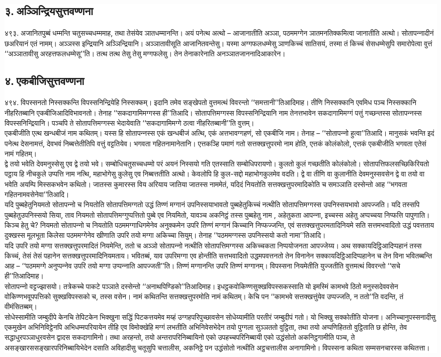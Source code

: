
## ३. अञ्‍ञिन्द्रियसुत्तवण्णना

४९३. अजानितपुब्बं धम्मन्ति चतुसच्‍चधम्ममाह, तथा तेसंयेव ञातधम्मानन्ति। अयं पनेत्थ अत्थो – आजानातीति अञ्‍ञा, पठममग्गेन ञातमनतिक्‍कमित्वा जानातीति अत्थो। सोतापन्‍नादीनं छअरियानं एतं नामम्। अञ्‍ञस्स इन्द्रियानि अञ्‍ञिन्द्रियानि। अञ्‍ञातावीसूति आजानितवन्तेसु। यस्मा अग्गफलधम्मेसु ञाणकिच्‍चं सातिसयं, तस्मा तं किच्‍चं सेसधम्मेसुपि समारोपेत्वा वुत्तं ‘‘अञ्‍ञातावीसु अरहत्तफलधम्मेसू’’ति। तत्थ तत्थ तेसु तेसु मग्गफलेसु। तेन तेनाकारेनाति अनञ्‍ञातजाननादिआकारेन।  


## ४. एकबीजिसुत्तवण्णना

४९४. विपस्सनतो निस्सक्‍कन्ति विपस्सनिन्द्रियेहि निस्सक्‍कम्। इदानि तमेव सङ्खेपतो वुत्तमत्थं विवरन्तो ‘‘समत्तानी’’तिआदिमाह। तीणि निस्सक्‍कानि एवमिध पञ्‍च निस्सक्‍कानि नीहरितब्बानि एकबीजिआदिविभावनतो। तेनाह ‘‘सकदागामिमग्गस्स ही’’तिआदि। सोतापत्तिमग्गस्स विपस्सनिन्द्रियानि नाम तेनत्तभावेन सकदागामिमग्गं पत्तुं गच्छन्तस्स सोतापन्‍नस्स विपस्सनिन्द्रियानि। पञ्‍चपि ते सोतापत्तिमग्गस्स भेदायेवाति ‘‘सकदागामिमग्गे ठत्वा नीहरितब्बानी’’ति वुत्तम्।  
एकबीजीति एत्थ खन्धबीजं नाम कथितम्। यस्स हि सोतापन्‍नस्स एकं खन्धबीजं अत्थि, एकं अत्तभावग्गहणं, सो एकबीजि नाम। तेनाह – ‘‘सोतापन्‍नो हुत्वा’’तिआदि। मानुसकं भवन्ति इदं पनेत्थ देसनामत्तं, देवभवं निब्बत्तेतीतिपि वत्तुं वट्टतियेव। भगवता गहितनामानेतानि। एत्तकञ्हि पमाणं गतो सत्तक्खत्तुपरमो नाम होति, एत्तकं कोलंकोलो, एत्तकं एकबीजीति भगवता एतेसं नामं गहितम्।  
द्वे तयो भवेति देवमनुस्सेसु एव द्वे तयो भवे। सम्बोधिचतुसच्‍चधम्मो परं अयनं निस्सयो गति एतस्साति सम्बोधिपरायणो। कुलतो कुलं गच्छतीति कोलंकोलो। सोतापत्तिफलसच्छिकिरियतो पट्ठाय हि नीचकुले उप्पत्ति नाम नत्थि, महाभोगेसु कुलेसु एव निब्बत्ततीति अत्थो। केवलोपि हि कुल-सद्दो महाभोगकुलमेव वदति। द्वे वा तीणि वा कुलानीति देवमनुस्सवसेन द्वे वा तयो वा भवेति अयम्पि मिस्सकभवेन कथितो। जातस्स कुमारस्स विय अरियाय जातिया जातस्स नाममेतं, यदिदं नियतोति सत्तक्खत्तुपरमादिकोति च समञ्‍ञाति दस्सेन्तो आह ‘‘भगवता गहितनामवसेनेवा’’तिआदि।  
यदि पुब्बहेतुनियमतो सोतापन्‍नो च नियतोति सोतापत्तिमग्गतो उद्धं तिण्णं मग्गानं उपनिस्सयाभावतो पुब्बहेतुकिच्‍चं नत्थीति सोतापत्तिमग्गस्स उपनिस्सयभावो आपज्‍जति। यदि तस्सपि पुब्बहेतुउपनिस्सयो सिया, ताव नियमतो सोतापत्तिमग्गुप्पत्तितो पुब्बे एव नियमितो, यावञ्‍च अकनिट्ठं तस्स पुब्बहेतु नाम , अहेतुकता आपन्‍ना, इच्‍चस्स अहेतु अप्पच्‍चया निप्फत्ति पापुणाति। किञ्‍च हेतु चे? नियमतो सोतापन्‍नो च नियतोति पठममग्गाधिगमेनेव अनुक्‍कमेन उपरि तिण्णं मग्गानं किच्‍चानि निप्फज्‍जन्ति, एवं सत्तक्खत्तुपरमतादिनियमे सति सत्तमभवादितो उद्धं पवत्तताय दुक्खस्स मूलभूता किलेसा पठममग्गेनेव खीणाति उपरि तयो मग्गा अकिच्‍चा सियुम्। तेनाह ‘‘पठममग्गस्स उपनिस्सयो कतो नामा’’तिआदि।  
यदि उपरि तयो मग्गा सत्तक्खत्तुपरमादितं नियमेन्ति, ततो च अञ्‍ञो सोतापन्‍नो नत्थीति सोतापत्तिमग्गस्स अकिच्‍चकता निप्पयोजनता आपज्‍जेय्य। अथ सक्‍कायदिट्ठिआदिप्पहानं तस्स किच्‍चं, तेसं तेसं पहानेन सत्तक्खत्तुपरमादिनियमताय। भवितब्बं, याव उपरिमग्गा एव होन्तीति सत्तभवादितो उद्धमपवत्तनतो तेन विनानेन सक्‍कायदिट्ठिआदिप्पहानेन च तेन विना भवितब्बन्ति आह – ‘‘पठममग्गे अनुप्पन्‍नेव उपरि तयो मग्गा उप्पन्‍नाति आपज्‍जती’’ति। तिण्णं मग्गानन्ति उपरि तिण्णं मग्गानम्। विपस्सना नियमेतीति युज्‍जतीति वुत्तमत्थं विवरन्तो ‘‘सचे ही’’तिआदिमाह।  
सोतापन्‍नो वट्टज्झासयो। तत्रेकच्‍चे पाकटे पञ्‍ञाते दस्सेन्तो ‘‘अनाथपिण्डिको’’तिआदिमाह। इधट्ठकवोकिण्णसुक्खविपस्सकस्साति यो इमस्मिं कामभवे ठितो मनुस्सदेववसेन वोकिण्णभवूपपत्तिको सुक्खविपस्सको च, तस्स वसेन। नामं कथितन्ति सत्तक्खत्तुपरमोति नामं कथितम्। केचि पन ‘‘कामभवे सत्तक्खत्तुंयेव उप्पज्‍जति, न ततो’’ति वदन्ति, तं वीमंसितब्बम्।  
सोधेस्सामीति जम्बुदीपे केनचि तेपिटकेन भिक्खुना सद्धिं पिटकत्तयमेव मय्हं उग्गहपरिपुच्छावसेन सोधेय्यामीति परतीरं जम्बुदीपं गतो। यो भिक्खु सक्‍कोतीति योजना। अनिच्‍चानुपस्सनादीसु एकमुखेन अभिनिविट्ठेनपि अभिधम्मपरियायेन तीहि एव विमोक्खेहि मग्गं लभतीति अभिनिवेसभेदेन तयो पुग्गला सुञ्‍ञततो वुट्ठिता, तथा तयो अप्पणिहिततो वुट्ठिताति छ होन्ति, तेव सद्धाधुरपञ्‍ञाधुरवसेन द्वादस सकदागामिनो। तथा अरहन्तो, तयो अन्तरापरिनिब्बायिनो एको उपहच्‍चपरिनिब्बायी एको उद्धंसोतो अकनिट्ठगामीति पञ्‍च, ते असङ्खारससङ्खारपरिनिब्बायिभेदेन दसाति अविहादीसु चतूसुपि चत्तालीस, अकनिट्ठे पन उद्धंसोतो नत्थीति अट्ठचत्तालीस अनागामिनो। विपस्सना कथिता सम्मसनचारस्स कथितत्ता।  
